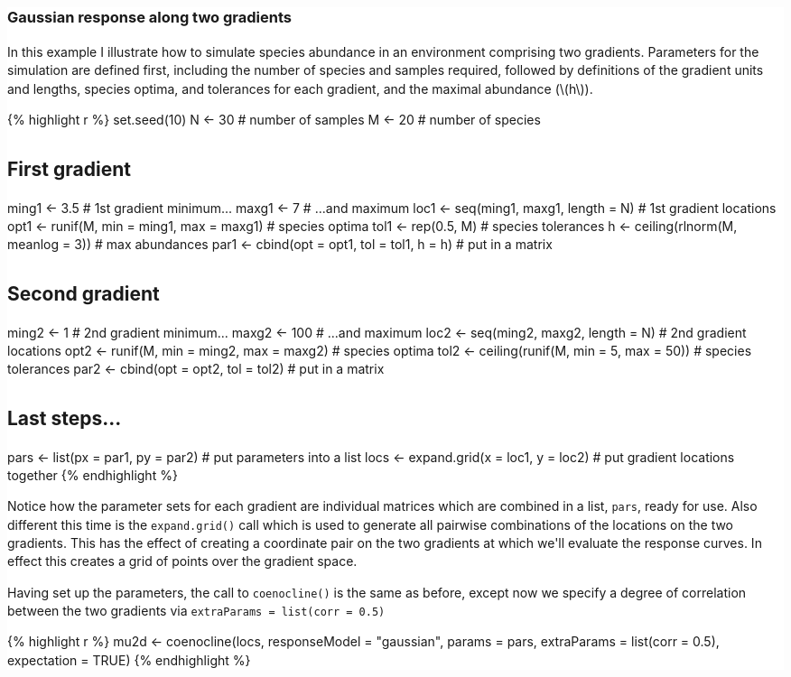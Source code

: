 ### Gaussian response along two gradients

In this example I illustrate how to simulate species abundance in an environment comprising two gradients. Parameters for the simulation are defined first, including the number of species and samples required, followed by definitions of the gradient units and lengths, species optima, and tolerances for each gradient, and the maximal abundance (\\(h\\)).


{% highlight r %}
set.seed(10)
N <- 30                                           # number of samples
M <- 20                                           # number of species
## First gradient
ming1 <- 3.5                                      # 1st gradient minimum...
maxg1 <- 7                                        # ...and maximum
loc1 <- seq(ming1, maxg1, length = N)             # 1st gradient locations
opt1 <- runif(M, min = ming1, max = maxg1)        # species optima
tol1 <- rep(0.5, M)                               # species tolerances
h    <- ceiling(rlnorm(M, meanlog = 3))           # max abundances
par1 <- cbind(opt = opt1, tol = tol1, h = h)      # put in a matrix
## Second gradient
ming2 <- 1                                        # 2nd gradient minimum...
maxg2 <- 100                                      # ...and maximum
loc2 <- seq(ming2, maxg2, length = N)             # 2nd gradient locations
opt2 <- runif(M, min = ming2, max = maxg2)        # species optima
tol2 <- ceiling(runif(M, min = 5, max = 50))      # species tolerances
par2 <- cbind(opt = opt2, tol = tol2)             # put in a matrix
## Last steps...
pars <- list(px = par1, py = par2)                # put parameters into a list
locs <- expand.grid(x = loc1, y = loc2)           # put gradient locations together
{% endhighlight %}

Notice how the parameter sets for each gradient are individual matrices 
which are combined in a list, `pars`, ready for use. Also different 
this time is the `expand.grid()` call which is used to generate all 
pairwise combinations of the locations on the two gradients. This has 
the effect of creating a coordinate pair on the two gradients at which 
we'll evaluate the response curves. In effect this creates a grid of 
points over the gradient space.

Having set up the parameters, the call to `coenocline()` is the same as 
before, except now we specify a degree of correlation between the two 
gradients via `extraParams = list(corr = 0.5)`


{% highlight r %}
mu2d <- coenocline(locs, responseModel = "gaussian",
                   params = pars, extraParams = list(corr = 0.5),
                   expectation = TRUE)
{% endhighlight %}
